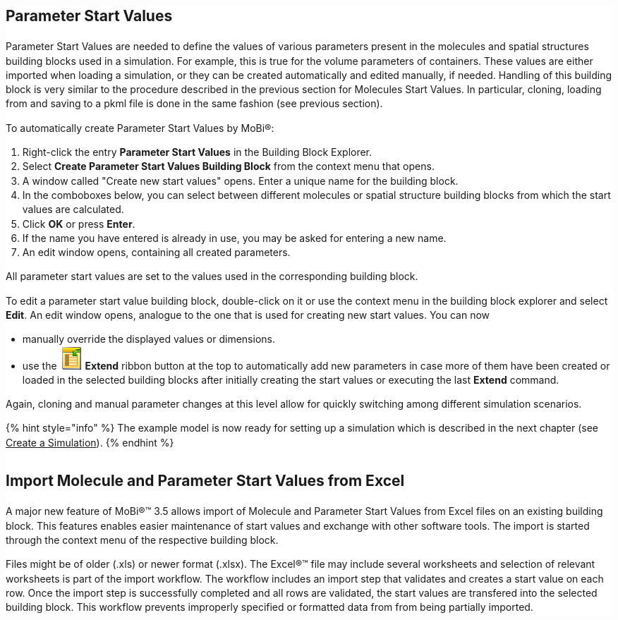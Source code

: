 ## Parameter Start Values‌

Parameter Start Values are needed to define the values of various parameters present in the molecules and spatial structures building blocks used in a simulation. For example, this is true for the volume parameters of containers. These values are either imported when loading a simulation, or they can be created automatically and edited manually, if needed. Handling of this building block is very similar to the procedure described in the previous section for Molecules Start Values. In particular, cloning, loading from and saving to a pkml file is done in the same fashion \(see previous section\).

To automatically create Parameter Start Values by MoBi®:

1. Right-click the entry **Parameter Start Values** in the Building Block Explorer.
2. Select **Create Parameter Start Values Building Block** from the context menu that opens.
3. A window called "Create new start values" opens. Enter a unique name for the building block.
4. In the comboboxes below, you can select between different molecules or spatial structure building blocks from which the start values are calculated.
5. Click **OK** or press **Enter**.
6. If the name you have entered is already in use, you may be asked for entering a new name.
7. An edit window opens, containing all created parameters.

All parameter start values are set to the values used in the corresponding building block.

To edit a parameter start value building block, double-click on it or use the context menu in the building block explorer and select **Edit**. An edit window opens, analogue to the one that is used for creating new start values. You can now

* manually override the displayed values or dimensions.
* use the ![Image](../../.gitbook/assets/extendparameterstartvalues.png) **Extend** ribbon button at the top to automatically add new parameters in case more of them have been created or loaded in the selected building blocks after initially creating the start values or executing the last **Extend** command.

Again, cloning and manual parameter changes at this level allow for quickly switching among different simulation scenarios.

{% hint style="info" %}
The example model is now ready for setting up a simulation which is described in the next chapter \(see [Create a Simulation](model-building-components.md#part-4/setting-up-simulation.md#create-a-simulation)\).
{% endhint %}

## Import Molecule and Parameter Start Values from Excel‌

A major new feature of MoBi®™ 3.5 allows import of Molecule and Parameter Start Values from Excel files on an existing building block. This features enables easier maintenance of start values and exchange with other software tools. The import is started through the context menu of the respective building block.

Files might be of older \(.xls\) or newer format \(.xlsx\). The Excel®™ file may include several worksheets and selection of relevant worksheets is part of the import workflow. The workflow includes an import step that validates and creates a start value on each row. Once the import step is successfully completed and all rows are validated, the start values are transfered into the selected building block. This workflow prevents improperly specified or formatted data from from being partially imported.
